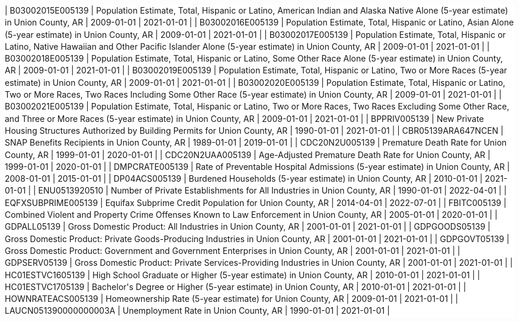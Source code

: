 | B03002015E005139          | Population Estimate, Total, Hispanic or Latino, American Indian and Alaska Native Alone (5-year estimate) in Union County, AR                                             | 2009-01-01          | 2021-01-01        |
| B03002016E005139          | Population Estimate, Total, Hispanic or Latino, Asian Alone (5-year estimate) in Union County, AR                                                                         | 2009-01-01          | 2021-01-01        |
| B03002017E005139          | Population Estimate, Total, Hispanic or Latino, Native Hawaiian and Other Pacific Islander Alone (5-year estimate) in Union County, AR                                    | 2009-01-01          | 2021-01-01        |
| B03002018E005139          | Population Estimate, Total, Hispanic or Latino, Some Other Race Alone (5-year estimate) in Union County, AR                                                               | 2009-01-01          | 2021-01-01        |
| B03002019E005139          | Population Estimate, Total, Hispanic or Latino, Two or More Races (5-year estimate) in Union County, AR                                                                   | 2009-01-01          | 2021-01-01        |
| B03002020E005139          | Population Estimate, Total, Hispanic or Latino, Two or More Races, Two Races Including Some Other Race (5-year estimate) in Union County, AR                              | 2009-01-01          | 2021-01-01        |
| B03002021E005139          | Population Estimate, Total, Hispanic or Latino, Two or More Races, Two Races Excluding Some Other Race, and Three or More Races (5-year estimate) in Union County, AR     | 2009-01-01          | 2021-01-01        |
| BPPRIV005139              | New Private Housing Structures Authorized by Building Permits for Union County, AR                                                                                        | 1990-01-01          | 2021-01-01        |
| CBR05139ARA647NCEN        | SNAP Benefits Recipients in Union County, AR                                                                                                                              | 1989-01-01          | 2019-01-01        |
| CDC20N2U005139            | Premature Death Rate for Union County, AR                                                                                                                                 | 1999-01-01          | 2020-01-01        |
| CDC20N2UAA005139          | Age-Adjusted Premature Death Rate for Union County, AR                                                                                                                    | 1999-01-01          | 2020-01-01        |
| DMPCRATE005139            | Rate of Preventable Hospital Admissions (5-year estimate) in Union County, AR                                                                                             | 2008-01-01          | 2015-01-01        |
| DP04ACS005139             | Burdened Households (5-year estimate) in Union County, AR                                                                                                                 | 2010-01-01          | 2021-01-01        |
| ENU0513920510             | Number of Private Establishments for All Industries in Union County, AR                                                                                                   | 1990-01-01          | 2022-04-01        |
| EQFXSUBPRIME005139        | Equifax Subprime Credit Population for Union County, AR                                                                                                                   | 2014-04-01          | 2022-07-01        |
| FBITC005139               | Combined Violent and Property Crime Offenses Known to Law Enforcement in Union County, AR                                                                                 | 2005-01-01          | 2020-01-01        |
| GDPALL05139               | Gross Domestic Product: All Industries in Union County, AR                                                                                                                | 2001-01-01          | 2021-01-01        |
| GDPGOODS05139             | Gross Domestic Product: Private Goods-Producing Industries in Union County, AR                                                                                            | 2001-01-01          | 2021-01-01        |
| GDPGOVT05139              | Gross Domestic Product: Government and Government Enterprises in Union County, AR                                                                                         | 2001-01-01          | 2021-01-01        |
| GDPSERV05139              | Gross Domestic Product: Private Services-Providing Industries in Union County, AR                                                                                         | 2001-01-01          | 2021-01-01        |
| HC01ESTVC1605139          | High School Graduate or Higher (5-year estimate) in Union County, AR                                                                                                      | 2010-01-01          | 2021-01-01        |
| HC01ESTVC1705139          | Bachelor's Degree or Higher (5-year estimate) in Union County, AR                                                                                                         | 2010-01-01          | 2021-01-01        |
| HOWNRATEACS005139         | Homeownership Rate (5-year estimate) for Union County, AR                                                                                                                 | 2009-01-01          | 2021-01-01        |
| LAUCN051390000000003A     | Unemployment Rate in Union County, AR                                                                                                                                     | 1990-01-01          | 2021-01-01        |